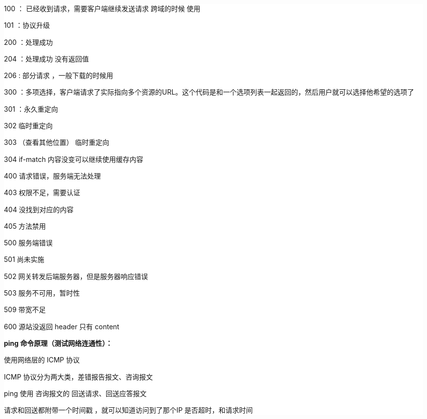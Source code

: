 100 ： 已经收到请求，需要客户端继续发送请求  跨域的时候 使用



101 ：协议升级



200 ：处理成功

204 ：处理成功 没有返回值

206 : 部分请求 ，一般下载的时候用







300 ：多项选择，客户端请求了实际指向多个资源的URL。这个代码是和一个选项列表一起返回的，然后用户就可以选择他希望的选项了

301 ：永久重定向

302 临时重定向

303 （查看其他位置） 临时重定向

304 if-match 内容没变可以继续使用缓存内容



400 请求错误，服务端无法处理

403 权限不足，需要认证

404 没找到对应的内容

405 方法禁用



500 服务端错误

501 尚未实施

502 网关转发后端服务器，但是服务器响应错误

503 服务不可用，暂时性

509 带宽不足



600 源站没返回 header 只有 content







**ping 命令原理（测试网络连通性）：**

使用网络层的 ICMP 协议

ICMP 协议分为两大类，差错报告报文、咨询报文

ping 使用 咨询报文的 回送请求、回送应答报文

请求和回送都附带一个时间戳 ，就可以知道访问到了那个IP 是否超时，和请求时间
